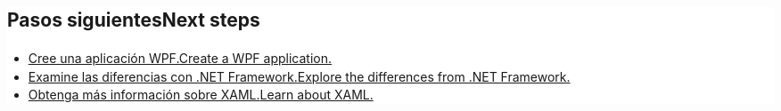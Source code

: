 

## <a name="next-steps"></a><span data-ttu-id="8b086-191">Pasos siguientes</span><span class="sxs-lookup"><span data-stu-id="8b086-191">Next steps</span></span>

- [<span data-ttu-id="8b086-192">Cree una aplicación WPF.</span><span class="sxs-lookup"><span data-stu-id="8b086-192">Create a WPF application.</span></span>](https://docs.microsoft.com/visualstudio/get-started/csharp/tutorial-wpf?toc=/dotnet/desktop-wpf/toc.json&bc=/dotnet/breadcrumb/toc.json)
- [<span data-ttu-id="8b086-193">Examine las diferencias con .NET Framework.</span><span class="sxs-lookup"><span data-stu-id="8b086-193">Explore the differences from .NET Framework.</span></span>](../migration/differences-from-net-framework.md)
- [<span data-ttu-id="8b086-194">Obtenga más información sobre XAML.</span><span class="sxs-lookup"><span data-stu-id="8b086-194">Learn about XAML.</span></span>](../fundamentals/xaml.md)
